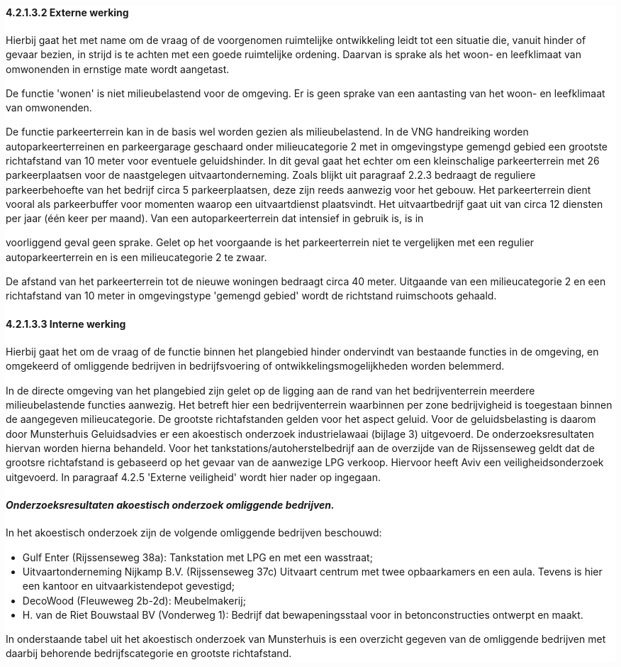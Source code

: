 #### 4.2.1.3.2 Externe werking

Hierbij gaat het met name om de vraag of de voorgenomen ruimtelijke ontwikkeling leidt tot een situatie die, vanuit hinder of gevaar bezien, in strijd is te achten met een goede ruimtelijke ordening. Daarvan is sprake als het woon- en leefklimaat van omwonenden in ernstige mate wordt aangetast.

De functie 'wonen' is niet milieubelastend voor de omgeving. Er is geen sprake van een aantasting van het woon- en leefklimaat van omwonenden.

De functie parkeerterrein kan in de basis wel worden gezien als milieubelastend. In de VNG handreiking worden autoparkeerterreinen en parkeergarage geschaard onder milieucategorie 2 met in omgevingstype gemengd gebied een grootste richtafstand van 10 meter voor eventuele geluidshinder. In dit geval gaat het echter om een kleinschalige parkeerterrein met 26 parkeerplaatsen voor de naastgelegen uitvaartonderneming. Zoals blijkt uit paragraaf 2.2.3 bedraagt de reguliere parkeerbehoefte van het bedrijf circa 5 parkeerplaatsen, deze zijn reeds aanwezig voor het gebouw. Het parkeerterrein dient vooral als parkeerbuffer voor momenten waarop een uitvaartdienst plaatsvindt. Het uitvaartbedrijf gaat uit van circa 12 diensten per jaar (één keer per maand). Van een autoparkeerterrein dat intensief in gebruik is, is in

voorliggend geval geen sprake. Gelet op het voorgaande is het parkeerterrein niet te vergelijken met een regulier autoparkeerterrein en is een milieucategorie 2 te zwaar.

De afstand van het parkeerterrein tot de nieuwe woningen bedraagt circa 40 meter. Uitgaande van een milieucategorie 2 en een richtafstand van 10 meter in omgevingstype 'gemengd gebied' wordt de richtstand ruimschoots gehaald.

#### 4.2.1.3.3 Interne werking

Hierbij gaat het om de vraag of de functie binnen het plangebied hinder ondervindt van bestaande functies in de omgeving, en omgekeerd of omliggende bedrijven in bedrijfsvoering of ontwikkelingsmogelijkheden worden belemmerd.

In de directe omgeving van het plangebied zijn gelet op de ligging aan de rand van het bedrijventerrein meerdere milieubelastende functies aanwezig. Het betreft hier een bedrijventerrein waarbinnen per zone bedrijvigheid is toegestaan binnen de aangegeven milieucategorie. De grootste richtafstanden gelden voor het aspect geluid. Voor de geluidsbelasting is daarom door Munsterhuis Geluidsadvies er een akoestisch onderzoek industrielawaai (bijlage 3) uitgevoerd. De onderzoeksresultaten hiervan worden hierna behandeld. Voor het tankstations/autoherstelbedrijf aan de overzijde van de Rijssenseweg geldt dat de grootsre richtafstand is gebaseerd op het gevaar van de aanwezige LPG verkoop. Hiervoor heeft Aviv een veiligheidsonderzoek uitgevoerd. In paragraaf 4.2.5 'Externe veiligheid' wordt hier nader op ingegaan.

#### *Onderzoeksresultaten akoestisch onderzoek omliggende bedrijven.*

In het akoestisch onderzoek zijn de volgende omliggende bedrijven beschouwd:

- Gulf Enter (Rijssenseweg 38a): Tankstation met LPG en met een wasstraat;
- Uitvaartonderneming Nijkamp B.V. (Rijssenseweg 37c) Uitvaart centrum met twee opbaarkamers en een aula. Tevens is hier een kantoor en uitvaarkistendepot gevestigd;
- DecoWood (Fleuweweg 2b-2d): Meubelmakerij;
- H. van de Riet Bouwstaal BV (Vonderweg 1): Bedrijf dat bewapeningsstaal voor in betonconstructies ontwerpt en maakt.

In onderstaande tabel uit het akoestisch onderzoek van Munsterhuis is een overzicht gegeven van de omliggende bedrijven met daarbij behorende bedrijfscategorie en grootste richtafstand.
